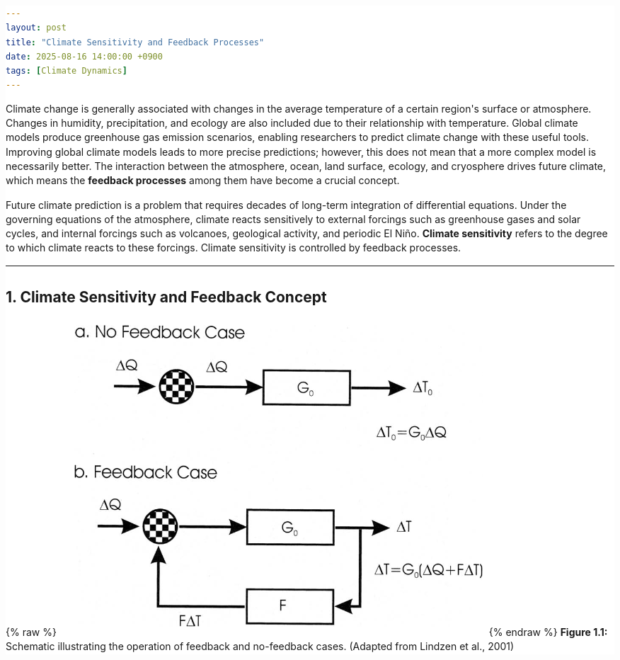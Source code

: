 ```yaml
---
layout: post
title: "Climate Sensitivity and Feedback Processes"
date: 2025-08-16 14:00:00 +0900
tags: [Climate Dynamics]
---
```


Climate change is generally associated with changes in the average temperature of a certain region's surface or atmosphere. Changes in humidity, precipitation, and ecology are also included due to their relationship with temperature. Global climate models produce greenhouse gas emission scenarios, enabling researchers to predict climate change with these useful tools. Improving global climate models leads to more precise predictions; however, this does not mean that a more complex model is necessarily better. The interaction between the atmosphere, ocean, land surface, ecology, and cryosphere drives future climate, which means the **feedback processes** among them have become a crucial concept.

Future climate prediction is a problem that requires decades of long-term integration of differential equations. Under the governing equations of the atmosphere, climate reacts sensitively to external forcings such as greenhouse gases and solar cycles, and internal forcings such as volcanoes, geological activity, and periodic El Niño. **Climate sensitivity** refers to the degree to which climate reacts to these forcings. Climate sensitivity is controlled by feedback processes.

---

## 1. Climate Sensitivity and Feedback Concept

{% raw %}
<img src="/images/Climate_Sensitivity_Feedback_Processes/Lindzen_2001.png" alt="Figure 1.1 Schematic illustrating operation of feedbacks">
{% endraw %}
**Figure 1.1:** Schematic illustrating the operation of feedback and no-feedback cases. (Adapted from Lindzen et al., 2001)
